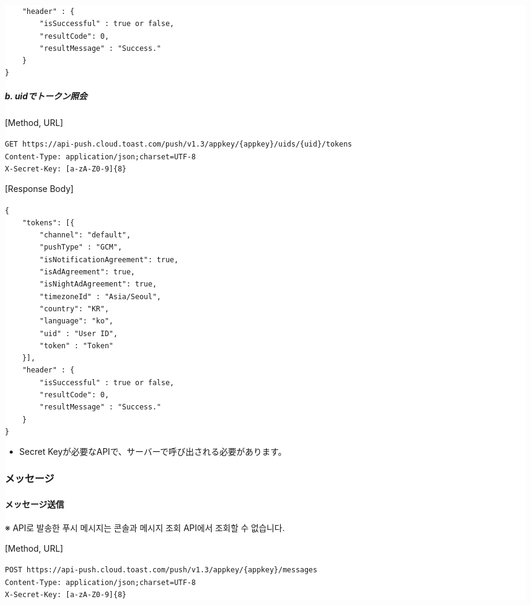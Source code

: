 ```
	"header" : {
		"isSuccessful" : true or false,
		"resultCode": 0,
		"resultMessage" : "Success."
	}
}
```

##### b. uidでトークン照会

[Method, URL]

```
GET https://api-push.cloud.toast.com/push/v1.3/appkey/{appkey}/uids/{uid}/tokens
Content-Type: application/json;charset=UTF-8
X-Secret-Key: [a-zA-Z0-9]{8}
```

[Response Body]

```
{
	"tokens": [{
		"channel": "default",
		"pushType" : "GCM",
		"isNotificationAgreement": true,
		"isAdAgreement": true,
		"isNightAdAgreement": true,
		"timezoneId" : "Asia/Seoul",
		"country": "KR",
		"language": "ko",
		"uid" : "User ID",
		"token" : "Token"
	}],
	"header" : {
		"isSuccessful" : true or false,
		"resultCode": 0,
		"resultMessage" : "Success."
	}
}
```

- Secret Keyが必要なAPIで、サーバーで呼び出される必要があります。

### メッセージ

#### メッセージ送信
※ API로 발송한 푸시 메시지는 콘솔과 메시지 조회 API에서 조회할 수 없습니다.

[Method, URL]

```
POST https://api-push.cloud.toast.com/push/v1.3/appkey/{appkey}/messages
Content-Type: application/json;charset=UTF-8
X-Secret-Key: [a-zA-Z0-9]{8}
```
